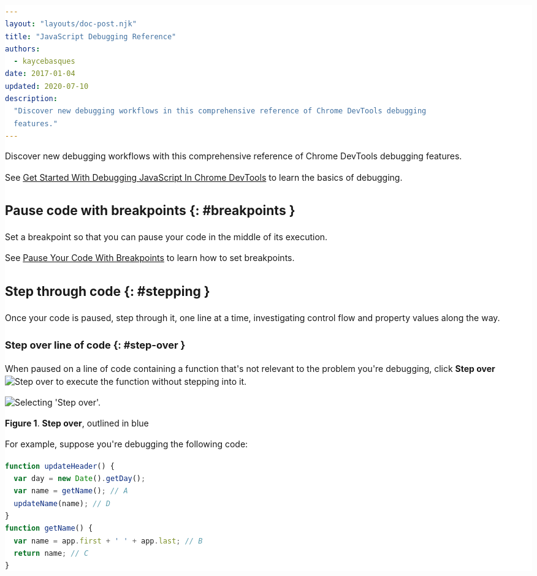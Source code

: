 ```yaml
---
layout: "layouts/doc-post.njk"
title: "JavaScript Debugging Reference"
authors:
  - kaycebasques
date: 2017-01-04
updated: 2020-07-10
description:
  "Discover new debugging workflows in this comprehensive reference of Chrome DevTools debugging
  features."
---
```


Discover new debugging workflows with this comprehensive reference of Chrome DevTools debugging
features.

See [Get Started With Debugging JavaScript In Chrome DevTools][1] to learn the basics of debugging.

## Pause code with breakpoints {: #breakpoints }

Set a breakpoint so that you can pause your code in the middle of its execution.

See [Pause Your Code With Breakpoints][2] to learn how to set breakpoints.

## Step through code {: #stepping }

Once your code is paused, step through it, one line at a time, investigating control flow and
property values along the way.

### Step over line of code {: #step-over }

When paused on a line of code containing a function that's not relevant to the problem you're
debugging, click **Step over**
![Step over](/web/tools/chrome-devtools/javascript/imgs/step-over.png) to execute the function
without stepping into it.

![Selecting 'Step over'.](/web/tools/chrome-devtools/javascript/imgs/step-over-outline.svg)

**Figure 1**. **Step over**, outlined in blue

For example, suppose you're debugging the following code:

```js
function updateHeader() {
  var day = new Date().getDay();
  var name = getName(); // A
  updateName(name); // D
}
function getName() {
  var name = app.first + ' ' + app.last; // B
  return name; // C
}
```


[1]: /web/tools/chrome-devtools/javascript
[2]: /web/tools/chrome-devtools/javascript/breakpoints
[3]: /web/tools/chrome-devtools/ui#settings
[4]: /web/tools/chrome-devtools/snippets
[5]: /web/tools/chrome-devtools/javascript/disable